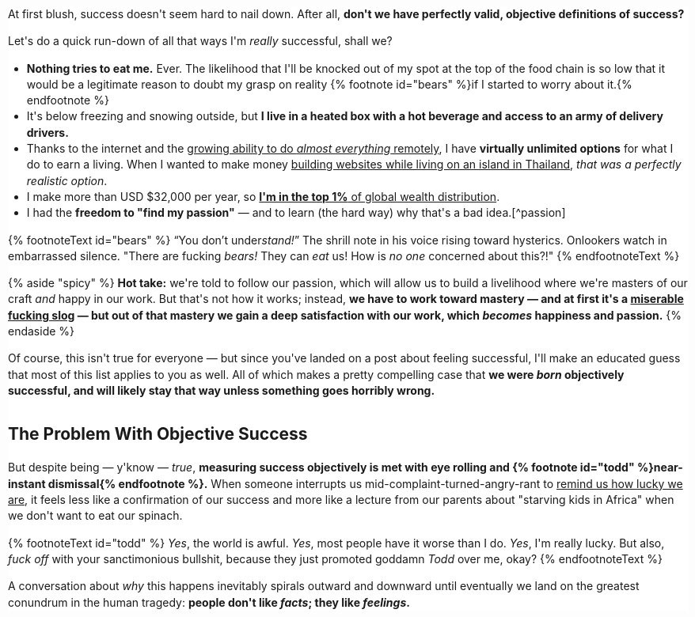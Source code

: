 At first blush, success doesn't seem hard to nail down. After all, **don't we have perfectly valid, objective definitions of success?**

Let's do a quick run-down of all that ways I'm _really_ successful, shall we?

- **Nothing tries to eat me.** Ever. The likelihood that I'll be knocked out of my spot at the top of the food chain is so low that it would be a legitimate reason to doubt my grasp on reality {% footnote id="bears" %}if I started to worry about it.{% endfootnote %}
- It's below freezing and snowing outside, but **I live in a heated box with a hot beverage and access to an army of delivery drivers.**
- Thanks to the internet and the [growing ability to do _almost everything_ remotely](https://lengstorf.com/how-to-become-location-independent), I have **virtually unlimited options** for what I do to earn a living. When I wanted to make money [building websites while living on an island in Thailand](https://lengstorf.com/one-year-of-world-travel), _that was a perfectly realistic option_.
- I make more than USD $32,000 per year, so [**I'm in the top 1%** of global wealth distribution](http://www.investopedia.com/articles/personal-finance/050615/are-you-top-one-percent-world.asp).
- I had the **freedom to "find my passion"** — and to learn (the hard way) why that's a bad idea.[^passion]

{% footnoteText id="bears" %}
“You don’t under<em>stand!</em>” The shrill note in his voice rising toward hysterics. Onlookers watch in embarrassed silence. "There are fucking _bears!_ They can _eat_ us! How is _no one_ concerned about this?!"
{% endfootnoteText %}

{% aside "spicy" %}
**Hot take:** we're told to follow our passion, which will allow us to build a livelihood where we're masters of our craft _and_ happy in our work. But that's not how it works; instead, **we have to work toward mastery — and at first it's a [miserable fucking slog](https://lengstorf.com/why-ideas-fail) — but out of that mastery we gain a deep satisfaction with our work, which _becomes_ happiness and passion.**
{% endaside %}

Of course, this isn't true for everyone — but since you've landed on a post about feeling successful, I'll make an educated guess that most of this list applies to you as well. All of which makes a pretty compelling case that **we were _born_ objectively successful, and will likely stay that way unless something goes horribly wrong.**

## The Problem With Objective Success

But despite being — y'know — _true_, **measuring success objectively is met with eye rolling and {% footnote id="todd" %}near-instant dismissal{% endfootnote %}.** When someone interrupts us mid-complaint-turned-angry-rant to [remind us how lucky we are](https://lengstorf.com/how-to-be-positive), it feels less like a confirmation of our success and more like a lecture from our parents about "starving kids in Africa" when we don't want to eat our spinach.

{% footnoteText id="todd" %}
_Yes_, the world is awful. _Yes_, most people have it worse than I do. _Yes_, I'm really lucky. But also, _fuck off_ with your sanctimonious bullshit, because they just promoted goddamn _Todd_ over me, okay?
{% endfootnoteText %}

A conversation about _why_ this happens inevitably spirals outward and downward until eventually we land on the greatest conundrum in the human tragedy: **people don't like _facts_; they like _feelings_.**
